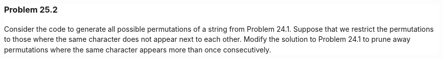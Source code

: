 ### Problem 25.2

Consider the code to generate all possible permutations of a string from Problem 24.1.  Suppose that we restrict the permutations to those where the same character does not appear next to each other.  Modify the solution to Problem 24.1 to prune away permutations where the same character appears more than once consecutively.

